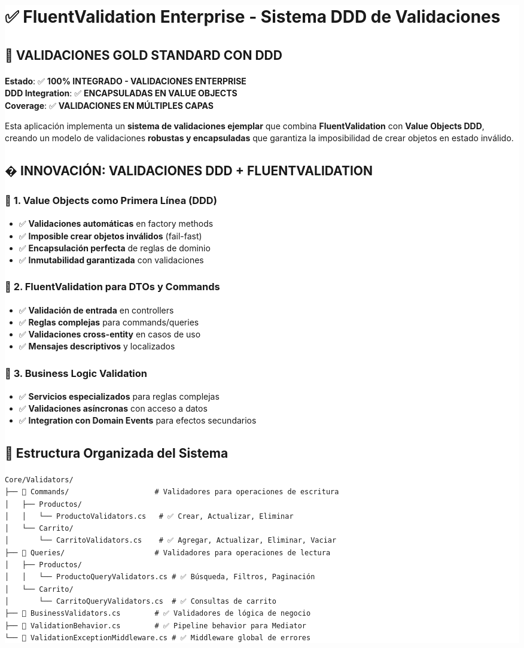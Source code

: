 # ✅ FluentValidation Enterprise - Sistema DDD de Validaciones

## 🎯 **VALIDACIONES GOLD STANDARD CON DDD**

**Estado**: ✅ **100% INTEGRADO - VALIDACIONES ENTERPRISE**  
**DDD Integration**: ✅ **ENCAPSULADAS EN VALUE OBJECTS**  
**Coverage**: ✅ **VALIDACIONES EN MÚLTIPLES CAPAS**

Esta aplicación implementa un **sistema de validaciones ejemplar** que combina **FluentValidation** con **Value Objects DDD**, creando un modelo de validaciones **robustas y encapsuladas** que garantiza la imposibilidad de crear objetos en estado inválido.

## � **INNOVACIÓN: VALIDACIONES DDD + FLUENTVALIDATION**

### 🔸 **1. Value Objects como Primera Línea (DDD)**
- ✅ **Validaciones automáticas** en factory methods  
- ✅ **Imposible crear objetos inválidos** (fail-fast)
- ✅ **Encapsulación perfecta** de reglas de dominio
- ✅ **Inmutabilidad garantizada** con validaciones

### 🔸 **2. FluentValidation para DTOs y Commands**
- ✅ **Validación de entrada** en controllers
- ✅ **Reglas complejas** para commands/queries  
- ✅ **Validaciones cross-entity** en casos de uso
- ✅ **Mensajes descriptivos** y localizados

### 🔸 **3. Business Logic Validation**
- ✅ **Servicios especializados** para reglas complejas
- ✅ **Validaciones asíncronas** con acceso a datos
- ✅ **Integration con Domain Events** para efectos secundarios

## 📁 **Estructura Organizada del Sistema**

```
Core/Validators/
├── 📂 Commands/                    # Validadores para operaciones de escritura
│   ├── Productos/
│   │   └── ProductoValidators.cs   # ✅ Crear, Actualizar, Eliminar
│   └── Carrito/
│       └── CarritoValidators.cs    # ✅ Agregar, Actualizar, Eliminar, Vaciar
├── 📂 Queries/                     # Validadores para operaciones de lectura
│   ├── Productos/
│   │   └── ProductoQueryValidators.cs # ✅ Búsqueda, Filtros, Paginación
│   └── Carrito/
│       └── CarritoQueryValidators.cs  # ✅ Consultas de carrito
├── 📄 BusinessValidators.cs        # ✅ Validadores de lógica de negocio
├── 📄 ValidationBehavior.cs        # ✅ Pipeline behavior para Mediator
└── 📄 ValidationExceptionMiddleware.cs # ✅ Middleware global de errores
```
